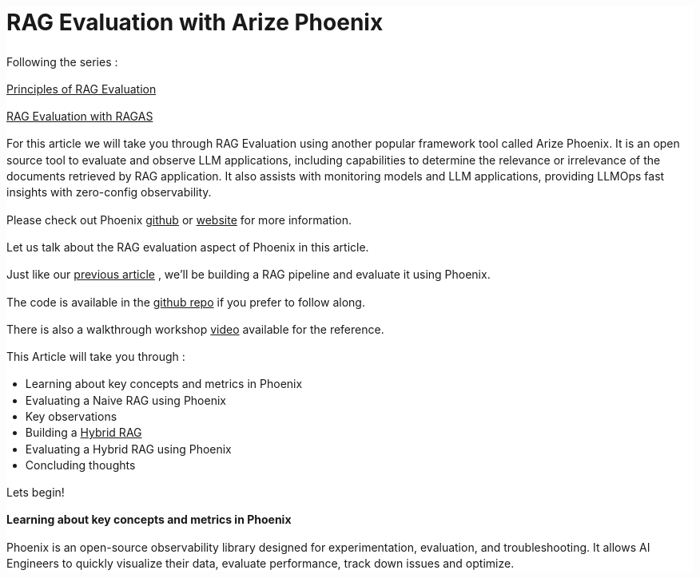 # RAG Evaluation with Arize Phoenix

Following the series :

[Principles of RAG Evaluation](https://superlinked.com/vectorhub/articles/evaluating-retrieval-augmented-generation-framework)

[RAG Evaluation with RAGAS](https://superlinked.com/vectorhub/articles/retrieval-augmented-generation-eval-qdrant-ragas)

For this article we will take you through RAG Evaluation using another popular framework tool called Arize Phoenix. It is an open source tool to evaluate and observe LLM applications, including capabilities to determine the relevance or irrelevance of the documents retrieved by RAG application. It also assists with monitoring models and LLM applications, providing LLMOps fast insights with zero-config observability.

Please check out Phoenix [github]([https://github.com/Arize-ai/phoenix](https://github.com/Arize-ai/phoenix)) or [website]([https://phoenix.arize.com/](https://phoenix.arize.com/)) for more information.

Let us talk about the RAG evaluation aspect of Phoenix in this article.

Just like our [previous article]([https://superlinked.com/vectorhub/articles/retrieval-augmented-generation-eval-qdrant-ragas](https://superlinked.com/vectorhub/articles/retrieval-augmented-generation-eval-qdrant-ragas)) , we’ll be building a RAG pipeline and evaluate it using Phoenix.

The code is available in the [github repo]([https://github.com/qdrant/qdrant-rag-eval/tree/master/workshop-rag-eval-qdrant-arize](https://github.com/qdrant/qdrant-rag-eval/tree/master/workshop-rag-eval-qdrant-arize)) if you prefer to follow along.

There is also a walkthrough workshop [video]([https://www.youtube.com/watch?v=m_J0nFmnrPI](https://www.youtube.com/watch?v=m_J0nFmnrPI)) available for the reference.

This Article will take you through :

- Learning about key concepts and metrics in Phoenix
- Evaluating a Naive RAG using Phoenix
- Key observations
- Building a [Hybrid RAG]([https://superlinked.com/vectorhub/articles/optimizing-rag-with-hybrid-search-reranking](https://superlinked.com/vectorhub/articles/optimizing-rag-with-hybrid-search-reranking))
- Evaluating a Hybrid RAG using Phoenix
- Concluding thoughts

Lets begin!

**Learning about key concepts and metrics in Phoenix**

Phoenix is an open-source observability library designed for experimentation, evaluation, and troubleshooting. It allows AI Engineers to quickly visualize their data, evaluate performance, track down issues and optimize.
